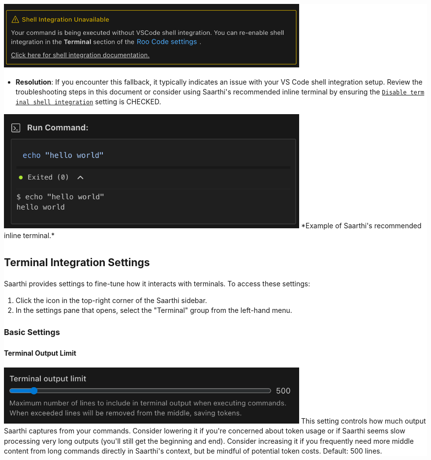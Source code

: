 <img src="/static/img/v3.15.0/v3.15.0.png" alt="Command execution fallback notification example" width="600" />

- **Resolution**: If you encounter this fallback, it typically indicates an issue with your VS Code shell integration setup. Review the troubleshooting steps in this document or consider using Saarthi's recommended inline terminal by ensuring the [`Disable terminal shell integration`](#disable-terminal-shell-integration) setting is CHECKED.

<img src="/static/img/shell-integration/shell-integration-12.png" alt="Saarthi's recommended inline terminal in action" width="600" />
*Example of Saarthi's recommended inline terminal.*


## Terminal Integration Settings

Saarthi provides settings to fine-tune how it interacts with terminals. To access these settings:
1. Click the <Codicon name="gear" /> icon in the top-right corner of the Saarthi sidebar.
2. In the settings pane that opens, select the "Terminal" group from the left-hand menu.

### Basic Settings

#### Terminal Output Limit
<img src="/static/img/shell-integration/shell-integration.png" alt="Terminal output limit slider set to 500" width="600" />
This setting controls how much output Saarthi captures from your commands. Consider lowering it if you're concerned about token usage or if Saarthi seems slow processing very long outputs (you'll still get the beginning and end). Consider increasing it if you frequently need more middle content from long commands directly in Saarthi's context, but be mindful of potential token costs. Default: 500 lines.
